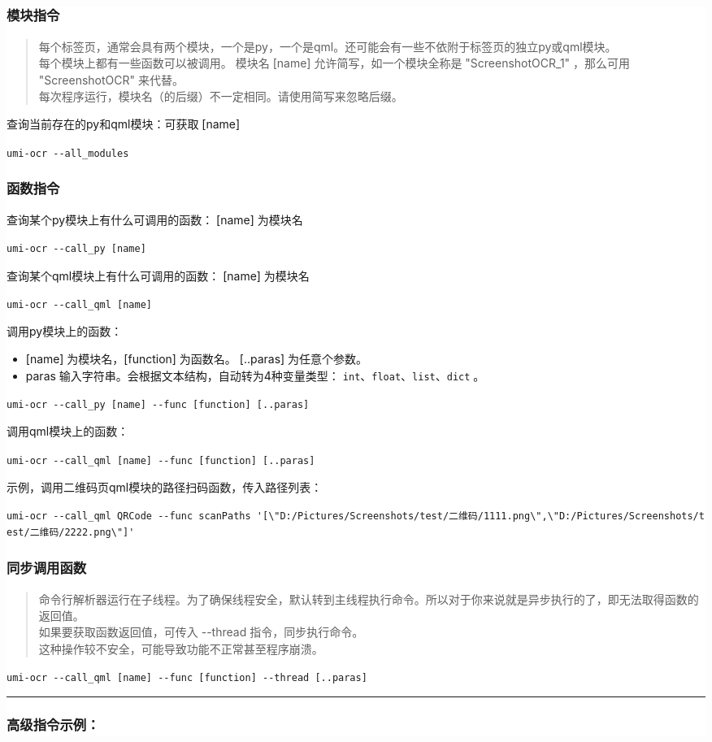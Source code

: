 ### 模块指令

> 每个标签页，通常会具有两个模块，一个是py，一个是qml。还可能会有一些不依附于标签页的独立py或qml模块。  
> 每个模块上都有一些函数可以被调用。 
> 模块名 [name] 允许简写，如一个模块全称是 "ScreenshotOCR_1" ，那么可用 "ScreenshotOCR" 来代替。  
> 每次程序运行，模块名（的后缀）不一定相同。请使用简写来忽略后缀。

查询当前存在的py和qml模块：可获取 [name]
```
umi-ocr --all_modules
```

### 函数指令

查询某个py模块上有什么可调用的函数： [name] 为模块名
```
umi-ocr --call_py [name]
```

查询某个qml模块上有什么可调用的函数： [name] 为模块名
```
umi-ocr --call_qml [name]
```

调用py模块上的函数：  

- [name] 为模块名，[function] 为函数名。 [..paras] 为任意个参数。
- paras 输入字符串。会根据文本结构，自动转为4种变量类型： `int`、`float`、`list`、`dict` 。  
```
umi-ocr --call_py [name] --func [function] [..paras]
```

调用qml模块上的函数：
```
umi-ocr --call_qml [name] --func [function] [..paras]
```

示例，调用二维码页qml模块的路径扫码函数，传入路径列表：

```
umi-ocr --call_qml QRCode --func scanPaths '[\"D:/Pictures/Screenshots/test/二维码/1111.png\",\"D:/Pictures/Screenshots/test/二维码/2222.png\"]'
```

### 同步调用函数

> 命令行解析器运行在子线程。为了确保线程安全，默认转到主线程执行命令。所以对于你来说就是异步执行的了，即无法取得函数的返回值。  
> 如果要获取函数返回值，可传入 --thread 指令，同步执行命令。  
> 这种操作较不安全，可能导致功能不正常甚至程序崩溃。

```
umi-ocr --call_qml [name] --func [function] --thread [..paras]
```

---

### 高级指令示例：
